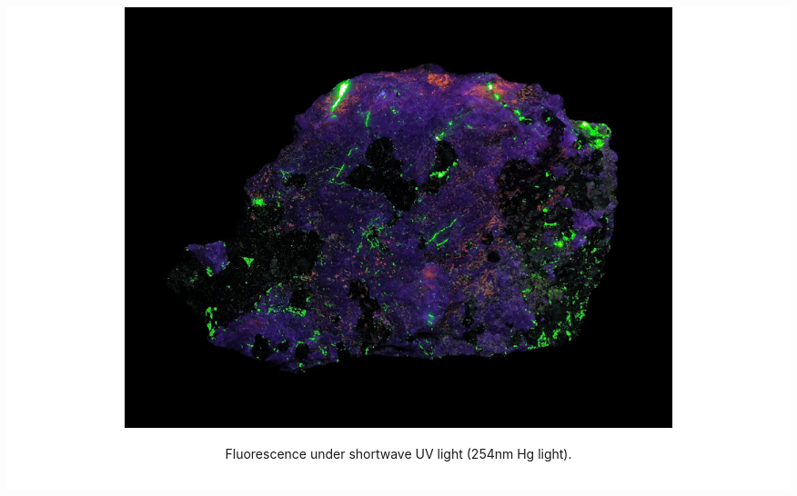 <figure style='text-align:center;margin:0 auto;width:100%'><img width='70%' src='/img/minerals/120-hardystonite-02-254hg.jpg'><figcaption style='padding:1em 0 2em'>Fluorescence under shortwave UV light (254nm Hg light).</figcaption></figure>
